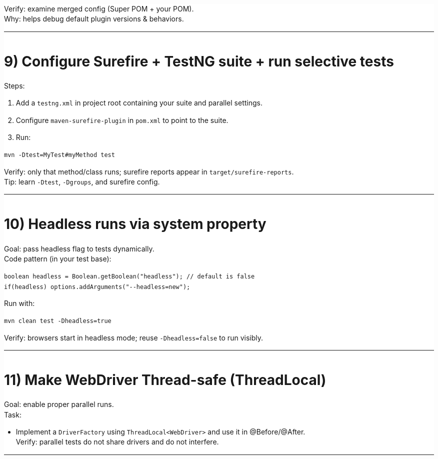 Verify: examine merged config (Super POM + your POM).  
Why: helps debug default plugin versions & behaviors.

---

# 9) Configure Surefire + TestNG suite + run selective tests

Steps:

1. Add a `testng.xml` in project root containing your suite and parallel settings.
    
2. Configure `maven-surefire-plugin` in `pom.xml` to point to the suite.
    
3. Run:
    

```xml
mvn -Dtest=MyTest#myMethod test
```

Verify: only that method/class runs; surefire reports appear in `target/surefire-reports`.  
Tip: learn `-Dtest`, `-Dgroups`, and surefire config.

---

# 10) Headless runs via system property

Goal: pass headless flag to tests dynamically.  
Code pattern (in your test base):

```xml
boolean headless = Boolean.getBoolean("headless"); // default is false
if(headless) options.addArguments("--headless=new");
```

Run with:

```xml
mvn clean test -Dheadless=true
```

Verify: browsers start in headless mode; reuse `-Dheadless=false` to run visibly.

---

# 11) Make WebDriver Thread-safe (ThreadLocal)

Goal: enable proper parallel runs.  
Task:

* Implement a `DriverFactory` using `ThreadLocal<WebDriver>` and use it in @Before/@After.  
    Verify: parallel tests do not share drivers and do not interfere.
    

---
